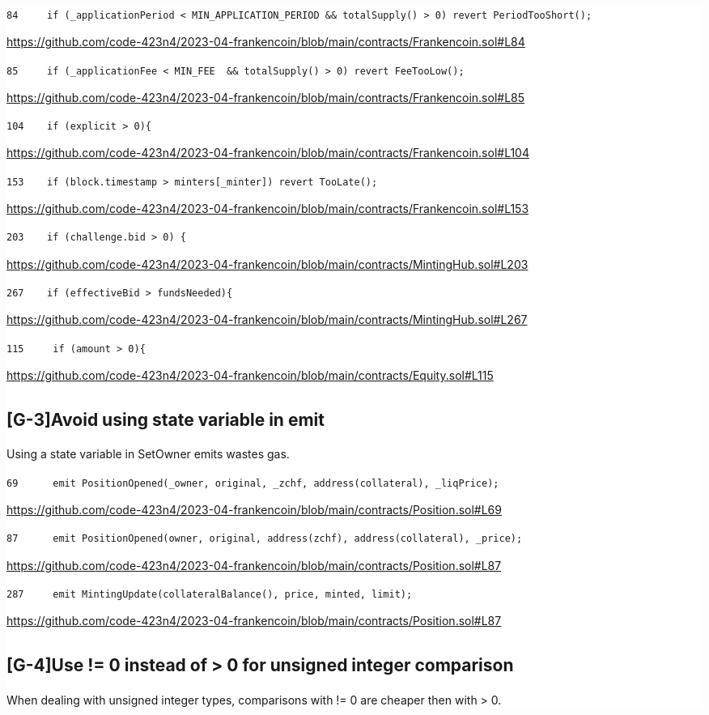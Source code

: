```solidity
84     if (_applicationPeriod < MIN_APPLICATION_PERIOD && totalSupply() > 0) revert PeriodTooShort();  
```
https://github.com/code-423n4/2023-04-frankencoin/blob/main/contracts/Frankencoin.sol#L84

```solidity
85     if (_applicationFee < MIN_FEE  && totalSupply() > 0) revert FeeTooLow();   
```
https://github.com/code-423n4/2023-04-frankencoin/blob/main/contracts/Frankencoin.sol#L85

```solidity
104    if (explicit > 0){   
```
https://github.com/code-423n4/2023-04-frankencoin/blob/main/contracts/Frankencoin.sol#L104


```solidity
153    if (block.timestamp > minters[_minter]) revert TooLate();    
```
https://github.com/code-423n4/2023-04-frankencoin/blob/main/contracts/Frankencoin.sol#L153

```solidity
203    if (challenge.bid > 0) {
```
https://github.com/code-423n4/2023-04-frankencoin/blob/main/contracts/MintingHub.sol#L203

```solidity
267    if (effectiveBid > fundsNeeded){
```
https://github.com/code-423n4/2023-04-frankencoin/blob/main/contracts/MintingHub.sol#L267

```solidity
115     if (amount > 0){
```
https://github.com/code-423n4/2023-04-frankencoin/blob/main/contracts/Equity.sol#L115


## [G-3]Avoid using state variable in emit 
 Using a state variable in SetOwner emits wastes gas.

```solidity
69      emit PositionOpened(_owner, original, _zchf, address(collateral), _liqPrice);
```
https://github.com/code-423n4/2023-04-frankencoin/blob/main/contracts/Position.sol#L69

```solidity
87      emit PositionOpened(owner, original, address(zchf), address(collateral), _price);
```
https://github.com/code-423n4/2023-04-frankencoin/blob/main/contracts/Position.sol#L87

```solidity
287     emit MintingUpdate(collateralBalance(), price, minted, limit);
```
https://github.com/code-423n4/2023-04-frankencoin/blob/main/contracts/Position.sol#L87


## [G-4]Use != 0 instead of > 0 for unsigned integer comparison
When dealing with unsigned integer types, comparisons with != 0 are cheaper then with > 0.
